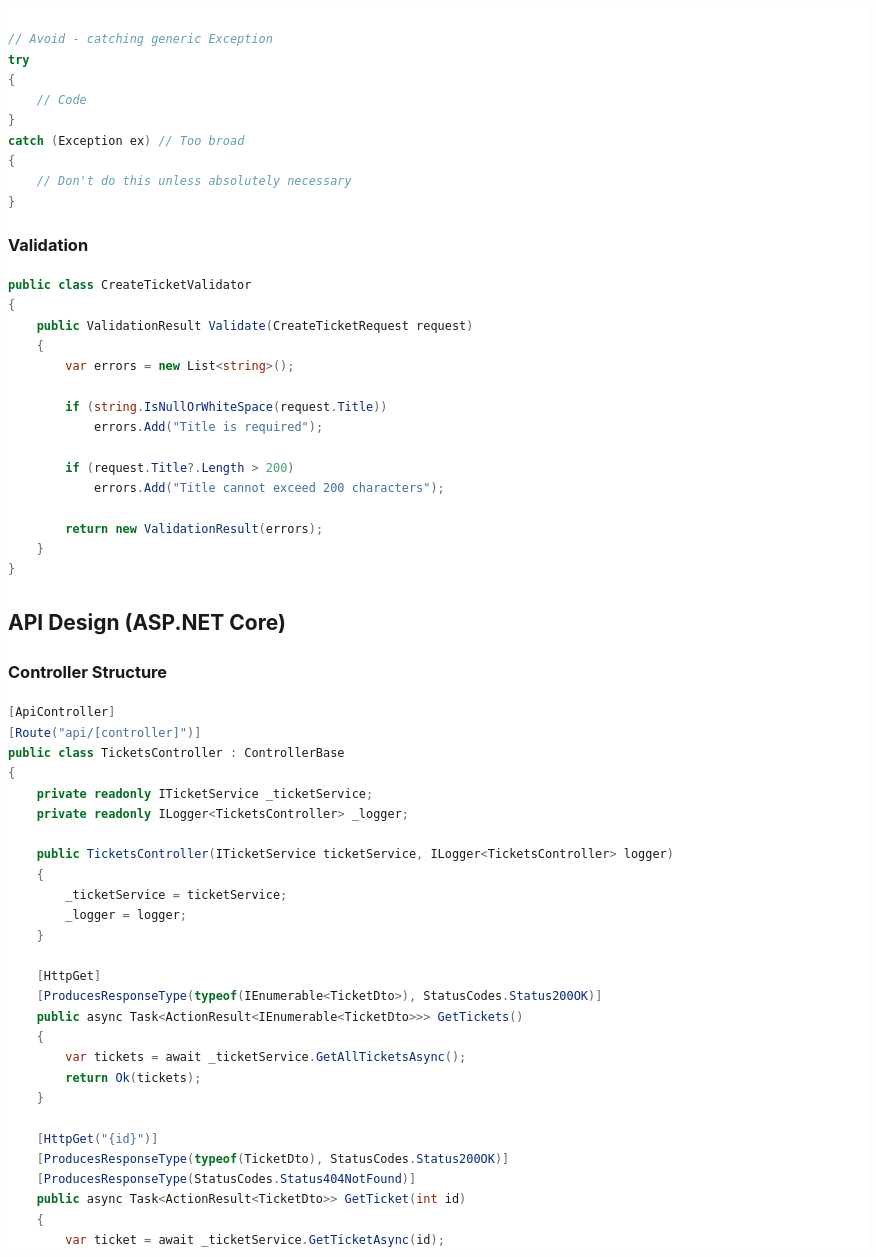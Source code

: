 ```csharp

// Avoid - catching generic Exception
try
{
    // Code
}
catch (Exception ex) // Too broad
{
    // Don't do this unless absolutely necessary
}
```

### Validation
```csharp
public class CreateTicketValidator
{
    public ValidationResult Validate(CreateTicketRequest request)
    {
        var errors = new List<string>();
        
        if (string.IsNullOrWhiteSpace(request.Title))
            errors.Add("Title is required");
            
        if (request.Title?.Length > 200)
            errors.Add("Title cannot exceed 200 characters");
            
        return new ValidationResult(errors);
    }
}
```

## API Design (ASP.NET Core)

### Controller Structure
```csharp
[ApiController]
[Route("api/[controller]")]
public class TicketsController : ControllerBase
{
    private readonly ITicketService _ticketService;
    private readonly ILogger<TicketsController> _logger;
    
    public TicketsController(ITicketService ticketService, ILogger<TicketsController> logger)
    {
        _ticketService = ticketService;
        _logger = logger;
    }
    
    [HttpGet]
    [ProducesResponseType(typeof(IEnumerable<TicketDto>), StatusCodes.Status200OK)]
    public async Task<ActionResult<IEnumerable<TicketDto>>> GetTickets()
    {
        var tickets = await _ticketService.GetAllTicketsAsync();
        return Ok(tickets);
    }
    
    [HttpGet("{id}")]
    [ProducesResponseType(typeof(TicketDto), StatusCodes.Status200OK)]
    [ProducesResponseType(StatusCodes.Status404NotFound)]
    public async Task<ActionResult<TicketDto>> GetTicket(int id)
    {
        var ticket = await _ticketService.GetTicketAsync(id);
```